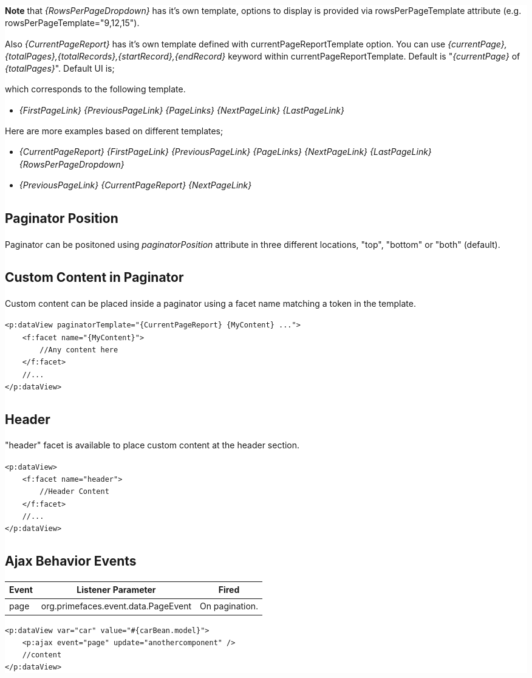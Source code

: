 **Note** that _{RowsPerPageDropdown}_ has it’s own template, options to display is provided via
rowsPerPageTemplate attribute (e.g. rowsPerPageTemplate="9,12,15").

Also _{CurrentPageReport}_ has it’s own template defined with currentPageReportTemplate option.
You can use _{currentPage},{totalPages},{totalRecords},{startRecord},{endRecord}_ keyword
within currentPageReportTemplate. Default is "_{currentPage}_ of _{totalPages}_". Default UI is;

which corresponds to the following template.

- _{FirstPageLink} {PreviousPageLink} {PageLinks} {NextPageLink} {LastPageLink}_

Here are more examples based on different templates;

- _{CurrentPageReport} {FirstPageLink} {PreviousPageLink} {PageLinks} {NextPageLink} {LastPageLink} {RowsPerPageDropdown}_

- _{PreviousPageLink} {CurrentPageReport} {NextPageLink}_

## Paginator Position
Paginator can be positoned using _paginatorPosition_ attribute in three different locations, "top",
"bottom" or "both" (default).

## Custom Content in Paginator
Custom content can be placed inside a paginator using a facet name matching a token in the
template.

```xhtml
<p:dataView paginatorTemplate="{CurrentPageReport} {MyContent} ...">
    <f:facet name="{MyContent}">
        //Any content here
    </f:facet>
    //...
</p:dataView>
```

## Header
"header" facet is available to place custom content at the header section.
```xhtml
<p:dataView>
    <f:facet name="header">
        //Header Content
    </f:facet>
    //...
</p:dataView>
```

## Ajax Behavior Events

| Event | Listener Parameter | Fired |
| --- | --- | --- |
| page | org.primefaces.event.data.PageEvent | On pagination.

```xhtml
<p:dataView var="car" value="#{carBean.model}">
    <p:ajax event="page" update="anothercomponent" />
    //content
</p:dataView>
```
